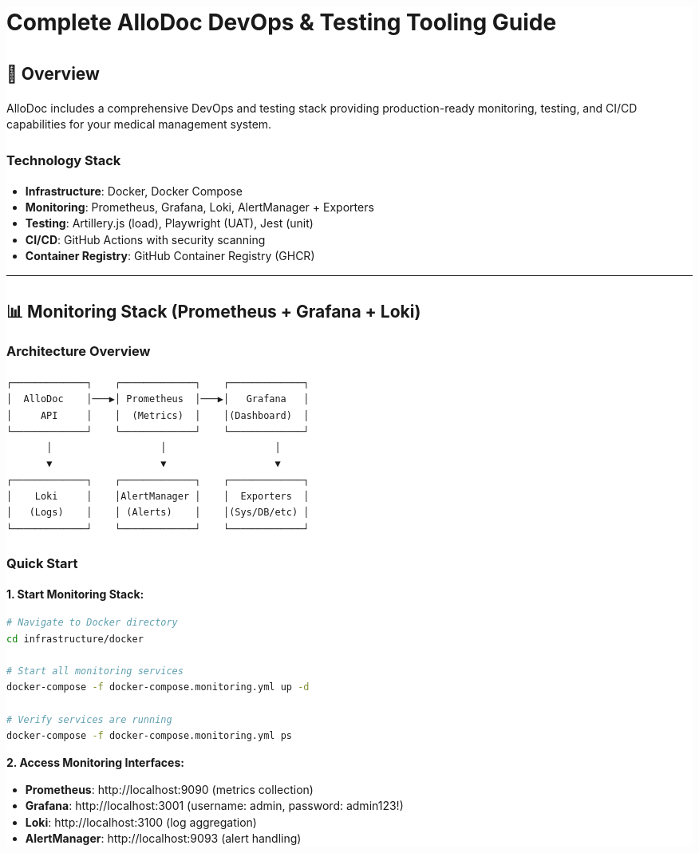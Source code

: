 # Complete AlloDoc DevOps & Testing Tooling Guide

## 🌟 Overview

AlloDoc includes a comprehensive DevOps and testing stack providing production-ready monitoring, testing, and CI/CD capabilities for your medical management system.

### **Technology Stack**
- **Infrastructure**: Docker, Docker Compose
- **Monitoring**: Prometheus, Grafana, Loki, AlertManager + Exporters
- **Testing**: Artillery.js (load), Playwright (UAT), Jest (unit)
- **CI/CD**: GitHub Actions with security scanning
- **Container Registry**: GitHub Container Registry (GHCR)

---

## 📊 Monitoring Stack (Prometheus + Grafana + Loki)

### **Architecture Overview**
```
┌─────────────┐    ┌─────────────┐    ┌─────────────┐
│  AlloDoc    │───▶│ Prometheus  │───▶│   Grafana   │
│     API     │    │  (Metrics)  │    │(Dashboard)  │
└─────────────┘    └─────────────┘    └─────────────┘
       │                   │                   │
       ▼                   ▼                   ▼
┌─────────────┐    ┌─────────────┐    ┌─────────────┐
│    Loki     │    │AlertManager │    │  Exporters  │
│   (Logs)    │    │ (Alerts)    │    │(Sys/DB/etc) │
└─────────────┘    └─────────────┘    └─────────────┘
```

### **Quick Start**

**1. Start Monitoring Stack:**
```bash
# Navigate to Docker directory
cd infrastructure/docker

# Start all monitoring services
docker-compose -f docker-compose.monitoring.yml up -d

# Verify services are running
docker-compose -f docker-compose.monitoring.yml ps
```

**2. Access Monitoring Interfaces:**
- **Prometheus**: http://localhost:9090 (metrics collection)
- **Grafana**: http://localhost:3001 (username: admin, password: admin123!)
- **Loki**: http://localhost:3100 (log aggregation)
- **AlertManager**: http://localhost:9093 (alert handling)
